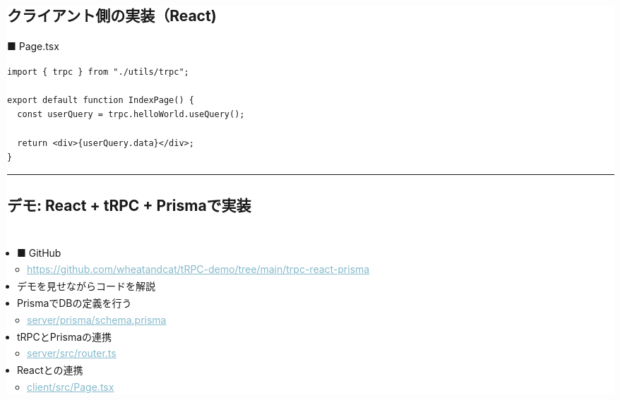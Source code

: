 ## クライアント側の実装（React)

■ Page.tsx
```tsx
import { trpc } from "./utils/trpc";

export default function IndexPage() {
  const userQuery = trpc.helloWorld.useQuery();

  return <div>{userQuery.data}</div>;
}
```

<style>
a {
  color: #84b9cb;
  @apply font-500;
}

p {
  margin-bottom: 0 !important;
}

div {
  color: #4d4c61;
}

span {
  font-size:0.2rem;
  line-height: 0.5rem !important;
}

strong {
  color: #1f3134;
}

ul {
  padding-left: 1rem;
  margin-top: 0.1rem;
}

li {
  @apply font-500;
  margin-top: 0.25rem;
}
</style>


---

## デモ: React + tRPC + Prismaで実装

<br/>

 - ■ GitHub
   - https://github.com/wheatandcat/tRPC-demo/tree/main/trpc-react-prisma
 - デモを見せながらコードを解説
 - PrismaでDBの定義を行う
   - [server/prisma/schema.prisma](https://github.com/wheatandcat/tRPC-demo/blob/1b650957435519964f67a7340c019d57c94522e4/trpc-react-prisma/server/prisma/schema.prisma#L5)
 - tRPCとPrismaの連携
   - [server/src/router.ts](https://github.com/wheatandcat/tRPC-demo/blob/1b650957435519964f67a7340c019d57c94522e4/trpc-react-prisma/server/src/router.ts#L14-L34)
 - Reactとの連携
   - [client/src/Page.tsx](https://github.com/wheatandcat/tRPC-demo/blob/1b650957435519964f67a7340c019d57c94522e4/trpc-react-prisma/client/src/Page.tsx)
